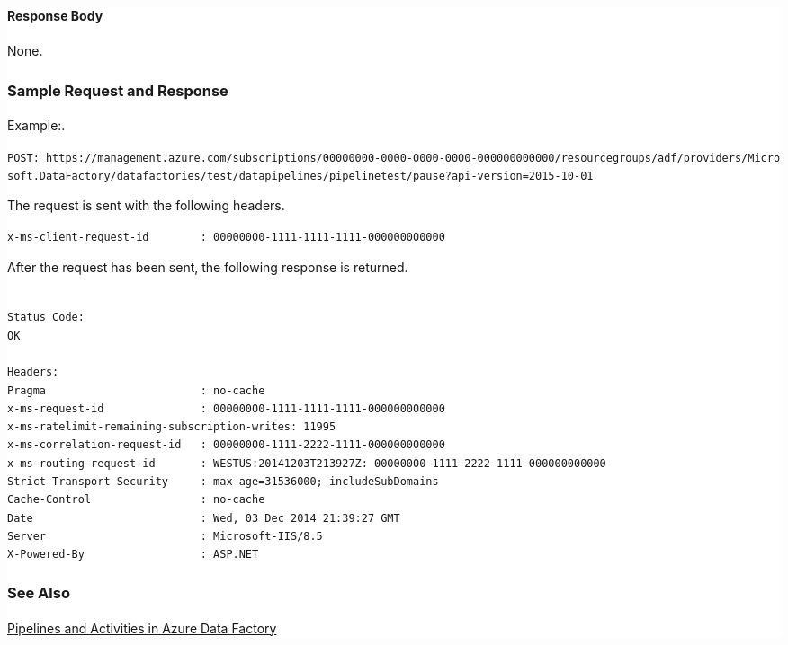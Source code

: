 #### Response Body  
 None.  

### Sample Request and Response  
 Example:.  

```  
POST: https://management.azure.com/subscriptions/00000000-0000-0000-0000-000000000000/resourcegroups/adf/providers/Microsoft.DataFactory/datafactories/test/datapipelines/pipelinetest/pause?api-version=2015-10-01  
```  

 The request is sent with the following headers.  

```  
x-ms-client-request-id        : 00000000-1111-1111-1111-000000000000  
```  

 After the request has been sent, the following response is returned.  

```  

Status Code:  
OK  

Headers:  
Pragma                        : no-cache  
x-ms-request-id               : 00000000-1111-1111-1111-000000000000  
x-ms-ratelimit-remaining-subscription-writes: 11995  
x-ms-correlation-request-id   : 00000000-1111-2222-1111-000000000000  
x-ms-routing-request-id       : WESTUS:20141203T213927Z: 00000000-1111-2222-1111-000000000000  
Strict-Transport-Security     : max-age=31536000; includeSubDomains  
Cache-Control                 : no-cache  
Date                          : Wed, 03 Dec 2014 21:39:27 GMT  
Server                        : Microsoft-IIS/8.5  
X-Powered-By                  : ASP.NET  

```  

### See Also  
 [Pipelines and Activities in Azure Data Factory](https://azure.microsoft.com/documentation/articles/data-factory-create-pipelines/)  






